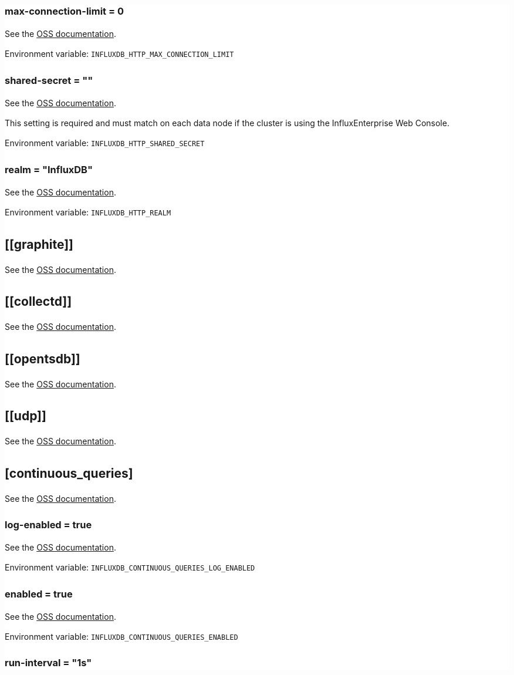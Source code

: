 ###  max-connection-limit = 0

See the [OSS documentation](/influxdb/v1.2/administration/config/#max-connection-limit-0).

Environment variable: `INFLUXDB_HTTP_MAX_CONNECTION_LIMIT`

###  shared-secret = ""

See the [OSS documentation](/influxdb/v1.2/administration/config/#shared-secret).

This setting is required and must match on each data node if the cluster is using the InfluxEnterprise Web Console.

Environment variable: `INFLUXDB_HTTP_SHARED_SECRET`

###  realm = "InfluxDB"

See the [OSS documentation](/influxdb/v1.2/administration/config/#realm-influxdb).

Environment variable: `INFLUXDB_HTTP_REALM`

## [[graphite]]

See the [OSS documentation](/influxdb/v1.2/administration/config/#graphite).

## [[collectd]]

See the [OSS documentation](/influxdb/v1.2/administration/config/#collectd).

## [[opentsdb]]

See the [OSS documentation](/influxdb/v1.2/administration/config/#opentsdb).

## [[udp]]

See the [OSS documentation](/influxdb/v1.2/administration/config/#udp).

## [continuous_queries]

See the [OSS documentation](/influxdb/v1.2/administration/config/#continuous-queries).

###  log-enabled = true

See the [OSS documentation](/influxdb/v1.2/administration/config/#log-enabled-true-1).

Environment variable: `INFLUXDB_CONTINUOUS_QUERIES_LOG_ENABLED`

###  enabled = true

See the [OSS documentation](/influxdb/v1.2/administration/config/#enabled-true-5).

Environment variable: `INFLUXDB_CONTINUOUS_QUERIES_ENABLED`

###  run-interval = "1s"
